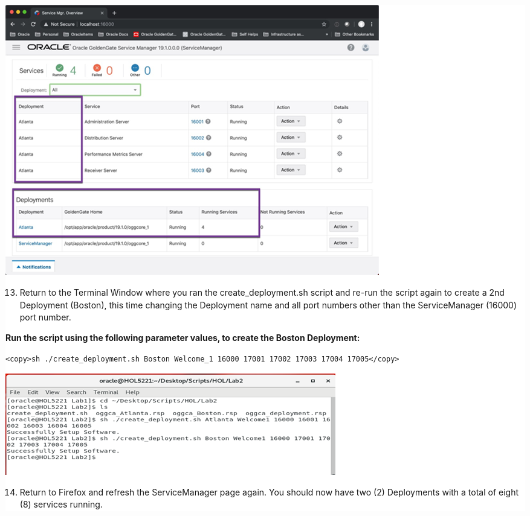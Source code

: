 ![](./images/a5.png)

13. Return to the Terminal Window where you ran the create_deployment.sh script and re-run the script again to create a 2nd Deployment (Boston), this time changing the Deployment name and all port numbers other than the ServiceManager (16000) port number.

**Run the script using the following parameter values, to create the Boston Deployment:**

```
<copy>sh ./create_deployment.sh Boston Welcome_1 16000 17001 17002 17003 17004 17005</copy>
```

![](./images/a6.png)

14. Return to Firefox and refresh the ServiceManager page again.  You should now have two (2) Deployments with a total of eight (8) services running.  
